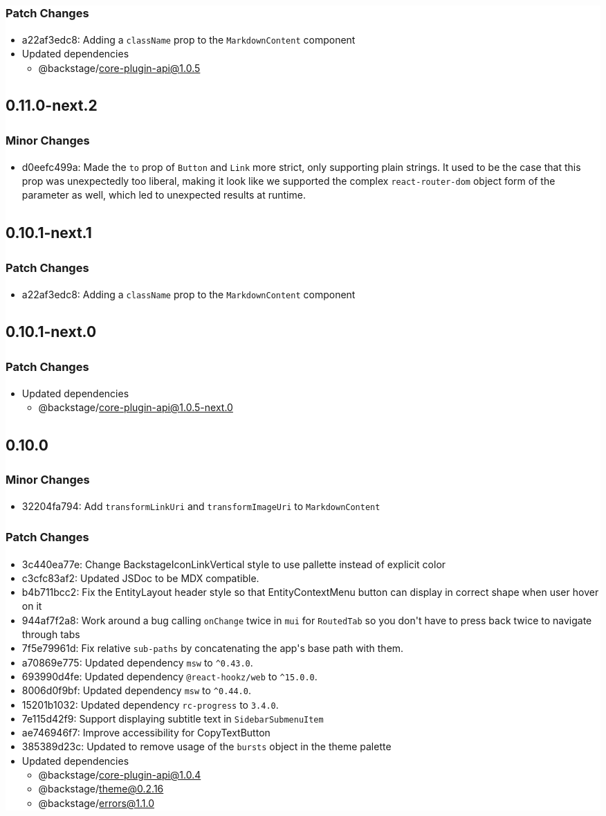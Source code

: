 ### Patch Changes

- a22af3edc8: Adding a `className` prop to the `MarkdownContent` component
- Updated dependencies
  - @backstage/core-plugin-api@1.0.5

## 0.11.0-next.2

### Minor Changes

- d0eefc499a: Made the `to` prop of `Button` and `Link` more strict, only supporting plain strings. It used to be the case that this prop was unexpectedly too liberal, making it look like we supported the complex `react-router-dom` object form of the parameter as well, which led to unexpected results at runtime.

## 0.10.1-next.1

### Patch Changes

- a22af3edc8: Adding a `className` prop to the `MarkdownContent` component

## 0.10.1-next.0

### Patch Changes

- Updated dependencies
  - @backstage/core-plugin-api@1.0.5-next.0

## 0.10.0

### Minor Changes

- 32204fa794: Add `transformLinkUri` and `transformImageUri` to `MarkdownContent`

### Patch Changes

- 3c440ea77e: Change BackstageIconLinkVertical style to use pallette instead of explicit color
- c3cfc83af2: Updated JSDoc to be MDX compatible.
- b4b711bcc2: Fix the EntityLayout header style so that EntityContextMenu button can display in correct shape when user hover on it
- 944af7f2a8: Work around a bug calling `onChange` twice in `mui` for `RoutedTab` so you don't have to press back twice to navigate through tabs
- 7f5e79961d: Fix relative `sub-paths` by concatenating the app's base path with them.
- a70869e775: Updated dependency `msw` to `^0.43.0`.
- 693990d4fe: Updated dependency `@react-hookz/web` to `^15.0.0`.
- 8006d0f9bf: Updated dependency `msw` to `^0.44.0`.
- 15201b1032: Updated dependency `rc-progress` to `3.4.0`.
- 7e115d42f9: Support displaying subtitle text in `SidebarSubmenuItem`
- ae746946f7: Improve accessibility for CopyTextButton
- 385389d23c: Updated to remove usage of the `bursts` object in the theme palette
- Updated dependencies
  - @backstage/core-plugin-api@1.0.4
  - @backstage/theme@0.2.16
  - @backstage/errors@1.1.0
